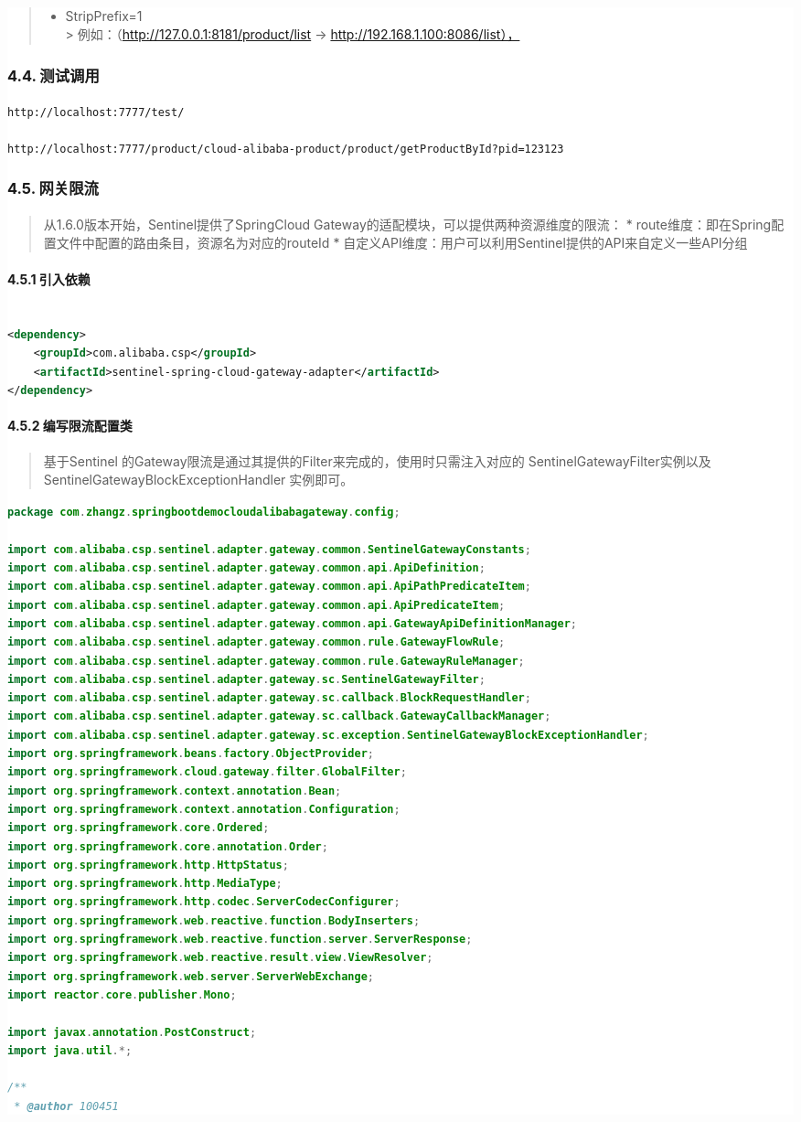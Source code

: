 > * StripPrefix=1\
    >     例如：（<http://127.0.0.1:8181/product/list> -> <http://192.168.1.100:8086/list），>

### 4.4. 测试调用

```text
http://localhost:7777/test/
 
http://localhost:7777/product/cloud-alibaba-product/product/getProductById?pid=123123
```

### 4.5. 网关限流

> 从1.6.0版本开始，Sentinel提供了SpringCloud Gateway的适配模块，可以提供两种资源维度的限流：
> \* route维度：即在Spring配置文件中配置的路由条目，资源名为对应的routeId
> \* 自定义API维度：用户可以利用Sentinel提供的API来自定义一些API分组

#### 4.5.1 引入依赖

```xml

<dependency>
    <groupId>com.alibaba.csp</groupId>
    <artifactId>sentinel-spring-cloud-gateway-adapter</artifactId>
</dependency>
```

#### 4.5.2 编写限流配置类

> 基于Sentinel 的Gateway限流是通过其提供的Filter来完成的，使用时只需注入对应的 SentinelGatewayFilter实例以及 SentinelGatewayBlockExceptionHandler 实例即可。

```java
package com.zhangz.springbootdemocloudalibabagateway.config;

import com.alibaba.csp.sentinel.adapter.gateway.common.SentinelGatewayConstants;
import com.alibaba.csp.sentinel.adapter.gateway.common.api.ApiDefinition;
import com.alibaba.csp.sentinel.adapter.gateway.common.api.ApiPathPredicateItem;
import com.alibaba.csp.sentinel.adapter.gateway.common.api.ApiPredicateItem;
import com.alibaba.csp.sentinel.adapter.gateway.common.api.GatewayApiDefinitionManager;
import com.alibaba.csp.sentinel.adapter.gateway.common.rule.GatewayFlowRule;
import com.alibaba.csp.sentinel.adapter.gateway.common.rule.GatewayRuleManager;
import com.alibaba.csp.sentinel.adapter.gateway.sc.SentinelGatewayFilter;
import com.alibaba.csp.sentinel.adapter.gateway.sc.callback.BlockRequestHandler;
import com.alibaba.csp.sentinel.adapter.gateway.sc.callback.GatewayCallbackManager;
import com.alibaba.csp.sentinel.adapter.gateway.sc.exception.SentinelGatewayBlockExceptionHandler;
import org.springframework.beans.factory.ObjectProvider;
import org.springframework.cloud.gateway.filter.GlobalFilter;
import org.springframework.context.annotation.Bean;
import org.springframework.context.annotation.Configuration;
import org.springframework.core.Ordered;
import org.springframework.core.annotation.Order;
import org.springframework.http.HttpStatus;
import org.springframework.http.MediaType;
import org.springframework.http.codec.ServerCodecConfigurer;
import org.springframework.web.reactive.function.BodyInserters;
import org.springframework.web.reactive.function.server.ServerResponse;
import org.springframework.web.reactive.result.view.ViewResolver;
import org.springframework.web.server.ServerWebExchange;
import reactor.core.publisher.Mono;

import javax.annotation.PostConstruct;
import java.util.*;

/**
 * @author 100451
```